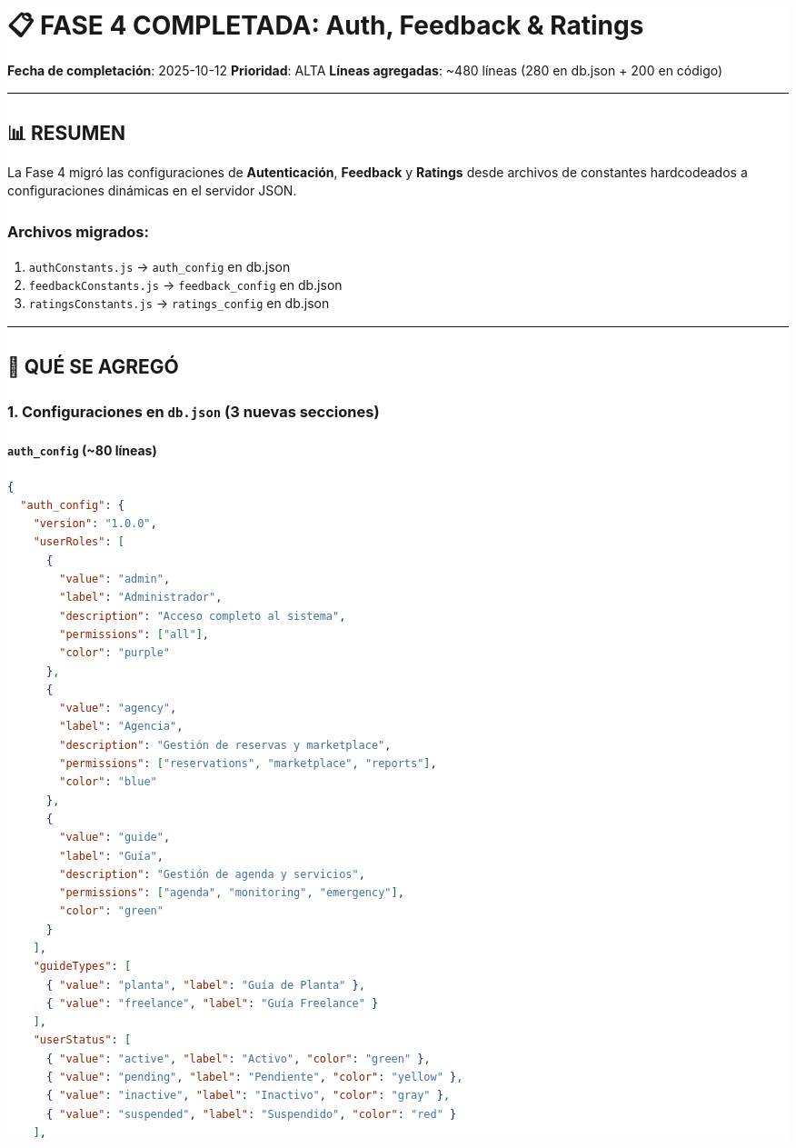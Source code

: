 # 📋 FASE 4 COMPLETADA: Auth, Feedback & Ratings

**Fecha de completación**: 2025-10-12
**Prioridad**: ALTA
**Líneas agregadas**: ~480 líneas (280 en db.json + 200 en código)

---

## 📊 RESUMEN

La Fase 4 migró las configuraciones de **Autenticación**, **Feedback** y **Ratings** desde archivos de constantes hardcodeados a configuraciones dinámicas en el servidor JSON.

### Archivos migrados:
1. `authConstants.js` → `auth_config` en db.json
2. `feedbackConstants.js` → `feedback_config` en db.json
3. `ratingsConstants.js` → `ratings_config` en db.json

---

## 🎯 QUÉ SE AGREGÓ

### 1. Configuraciones en `db.json` (3 nuevas secciones)

#### `auth_config` (~80 líneas)
```json
{
  "auth_config": {
    "version": "1.0.0",
    "userRoles": [
      {
        "value": "admin",
        "label": "Administrador",
        "description": "Acceso completo al sistema",
        "permissions": ["all"],
        "color": "purple"
      },
      {
        "value": "agency",
        "label": "Agencia",
        "description": "Gestión de reservas y marketplace",
        "permissions": ["reservations", "marketplace", "reports"],
        "color": "blue"
      },
      {
        "value": "guide",
        "label": "Guía",
        "description": "Gestión de agenda y servicios",
        "permissions": ["agenda", "monitoring", "emergency"],
        "color": "green"
      }
    ],
    "guideTypes": [
      { "value": "planta", "label": "Guía de Planta" },
      { "value": "freelance", "label": "Guía Freelance" }
    ],
    "userStatus": [
      { "value": "active", "label": "Activo", "color": "green" },
      { "value": "pending", "label": "Pendiente", "color": "yellow" },
      { "value": "inactive", "label": "Inactivo", "color": "gray" },
      { "value": "suspended", "label": "Suspendido", "color": "red" }
    ],
```
